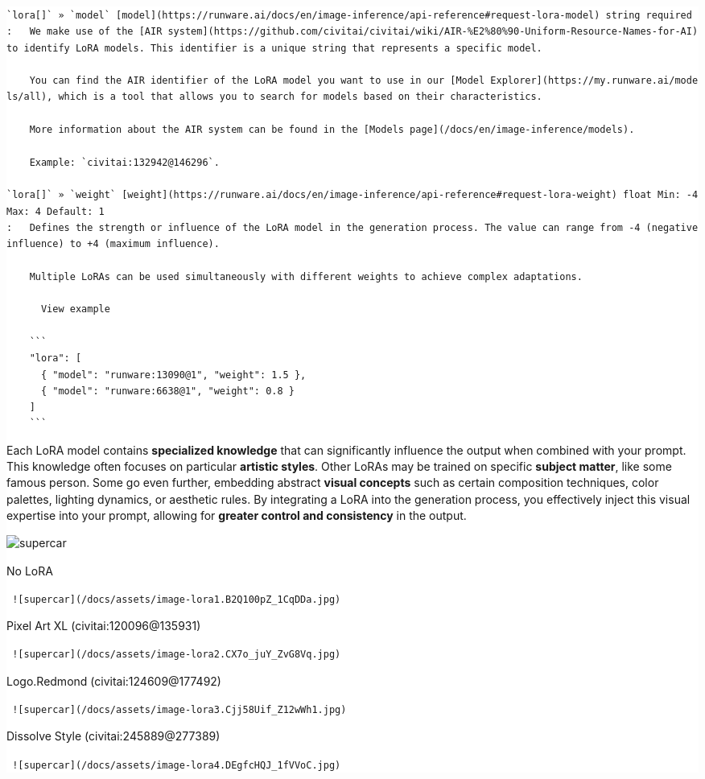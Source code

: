     `lora[]` » `model` [model](https://runware.ai/docs/en/image-inference/api-reference#request-lora-model) string required
    :   We make use of the [AIR system](https://github.com/civitai/civitai/wiki/AIR-%E2%80%90-Uniform-Resource-Names-for-AI) to identify LoRA models. This identifier is a unique string that represents a specific model.

        You can find the AIR identifier of the LoRA model you want to use in our [Model Explorer](https://my.runware.ai/models/all), which is a tool that allows you to search for models based on their characteristics.

        More information about the AIR system can be found in the [Models page](/docs/en/image-inference/models).

        Example: `civitai:132942@146296`.

    `lora[]` » `weight` [weight](https://runware.ai/docs/en/image-inference/api-reference#request-lora-weight) float Min: -4 Max: 4 Default: 1
    :   Defines the strength or influence of the LoRA model in the generation process. The value can range from -4 (negative influence) to +4 (maximum influence).

        Multiple LoRAs can be used simultaneously with different weights to achieve complex adaptations.

          View example 

        ```
        "lora": [
          { "model": "runware:13090@1", "weight": 1.5 },
          { "model": "runware:6638@1", "weight": 0.8 }
        ]
        ```

Each LoRA model contains **specialized knowledge** that can significantly influence the output when combined with your prompt. This knowledge often focuses on particular **artistic styles**. Other LoRAs may be trained on specific **subject matter**, like some famous person. Some go even further, embedding abstract **visual concepts** such as certain composition techniques, color palettes, lighting dynamics, or aesthetic rules. By integrating a LoRA into the generation process, you effectively inject this visual expertise into your prompt, allowing for **greater control and consistency** in the output.

![supercar](/docs/assets/image-loraoriginal.FCFd82a6_FuI5H.jpg)  

No LoRA

     ![supercar](/docs/assets/image-lora1.B2Q100pZ_1CqDDa.jpg)  

Pixel Art XL (civitai:120096@135931)

     ![supercar](/docs/assets/image-lora2.CX7o_juY_ZvG8Vq.jpg)  

Logo.Redmond (civitai:124609@177492)

     ![supercar](/docs/assets/image-lora3.Cjj58Uif_Z12wWh1.jpg)  

Dissolve Style (civitai:245889@277389)

     ![supercar](/docs/assets/image-lora4.DEgfcHQJ_1fVVoC.jpg)  
